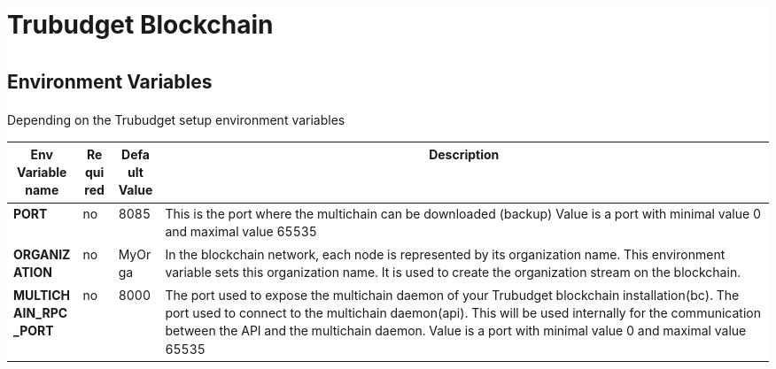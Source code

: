 # Trubudget Blockchain

## Environment Variables

Depending on the Trubudget setup environment variables

| Env Variable name              | Required                            | Default Value                                | Description                                                                                                                                                                                                                                                                                                                                                                                                                                                                                                                                                                                                                                                                                                                                                                                                                                                                                                                                        |
| ------------------------------ | ----------------------------------- | -------------------------------------------- | -------------------------------------------------------------------------------------------------------------------------------------------------------------------------------------------------------------------------------------------------------------------------------------------------------------------------------------------------------------------------------------------------------------------------------------------------------------------------------------------------------------------------------------------------------------------------------------------------------------------------------------------------------------------------------------------------------------------------------------------------------------------------------------------------------------------------------------------------------------------------------------------------------------------------------------------------- |
| **PORT**                       | no                                  | 8085                                         | This is the port where the multichain can be downloaded (backup) Value is a port with minimal value 0 and maximal value 65535                                                                                                                                                                                                                                                                                                                                                                                                                                                                                                                                                                                                                                                                                                                                                                                                                      |
| **ORGANIZATION**               | no                                  | MyOrga                                       | In the blockchain network, each node is represented by its organization name. This environment variable sets this organization name. It is used to create the organization stream on the blockchain.                                                                                                                                                                                                                                                                                                                                                                                                                                                                                                                                                                                                                                                                                                                                               |
| **MULTICHAIN_RPC_PORT**        | no                                  | 8000                                         | The port used to expose the multichain daemon of your Trubudget blockchain installation(bc). The port used to connect to the multichain daemon(api). This will be used internally for the communication between the API and the multichain daemon. Value is a port with minimal value 0 and maximal value 65535                                                                                                                                                                                                                                                                                                                                                                                                                                                                                                                                                                                                                                    |